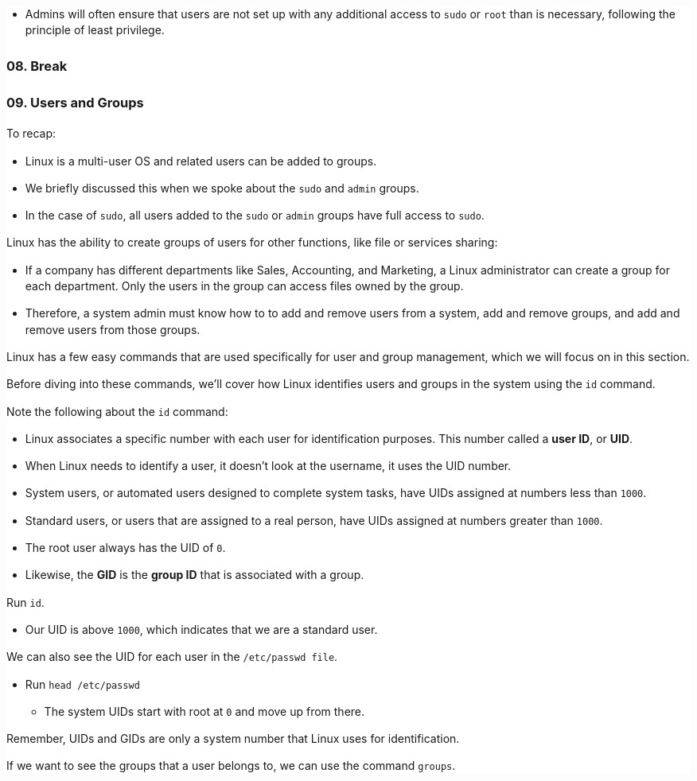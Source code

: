 - Admins will often ensure that users are not set up with any additional access to `sudo` or `root` than is necessary, following the principle of least privilege.

### 08. Break

### 09. Users and Groups

To recap:

- Linux is a multi-user OS and related users can be added to groups.

- We briefly discussed this when we spoke about the `sudo` and `admin` groups.

- In the case of `sudo`, all users added to the `sudo` or `admin` groups have full access to `sudo`.

Linux has the ability to create groups of users for other functions, like file or services sharing:

- If a company has different departments like Sales, Accounting, and Marketing, a Linux administrator can create a group for each department. Only the users in the group can access files owned by the group.

- Therefore, a system admin must know how to to add and remove users from a system, add and remove groups, and add and remove users from those groups.

Linux has a few easy commands that are used specifically for user and group management, which we will focus on in this section.

Before diving into these commands, we’ll cover how Linux identifies users and groups in the system using the `id` command. 

Note the following about the `id` command:

- Linux associates a specific number with each user for identification purposes. This number called a **user ID**, or **UID**.

- When Linux needs to identify a user, it doesn’t look at the username, it uses the UID number.

- System users, or automated users designed to complete system tasks, have UIDs assigned at numbers less than `1000`.

- Standard users, or users that are assigned to a real person, have UIDs assigned at numbers greater than `1000`.

- The root user always has the UID of `0`.

- Likewise, the **GID** is the **group ID** that is associated with a group.

Run `id`.

- Our UID is above `1000`, which indicates that we are a standard user.

We can also see the UID for each user in the `/etc/passwd file`.

- Run  `head /etc/passwd`

  - The system UIDs start with root at `0` and move up from there.

Remember, UIDs and GIDs are only a system number that Linux uses for identification.

If we want to see the groups that a user belongs to, we can use the command `groups`.
